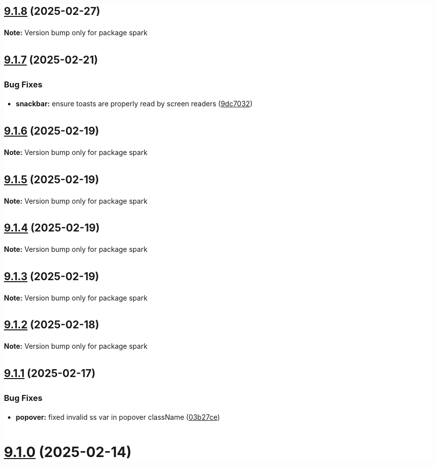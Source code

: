 ## [9.1.8](https://github.com/leboncoin/spark-web/compare/v9.1.7...v9.1.8) (2025-02-27)

**Note:** Version bump only for package spark

## [9.1.7](https://github.com/leboncoin/spark-web/compare/v9.1.6...v9.1.7) (2025-02-21)

### Bug Fixes

- **snackbar:** ensure toasts are properly read by screen readers ([9dc7032](https://github.com/leboncoin/spark-web/commit/9dc70327230a8ca50d8026babb1993b0b3ad6594))

## [9.1.6](https://github.com/leboncoin/spark-web/compare/v9.1.5...v9.1.6) (2025-02-19)

**Note:** Version bump only for package spark

## [9.1.5](https://github.com/leboncoin/spark-web/compare/v9.1.4...v9.1.5) (2025-02-19)

**Note:** Version bump only for package spark

## [9.1.4](https://github.com/leboncoin/spark-web/compare/v9.1.3...v9.1.4) (2025-02-19)

**Note:** Version bump only for package spark

## [9.1.3](https://github.com/leboncoin/spark-web/compare/v9.1.2...v9.1.3) (2025-02-19)

**Note:** Version bump only for package spark

## [9.1.2](https://github.com/leboncoin/spark-web/compare/v9.1.1...v9.1.2) (2025-02-18)

**Note:** Version bump only for package spark

## [9.1.1](https://github.com/leboncoin/spark-web/compare/v9.1.0...v9.1.1) (2025-02-17)

### Bug Fixes

- **popover:** fixed invalid ss var in popover className ([03b27ce](https://github.com/leboncoin/spark-web/commit/03b27ce97f13ee653c9510b00d66b55673092da4))

# [9.1.0](https://github.com/leboncoin/spark-web/compare/v9.0.8...v9.1.0) (2025-02-14)
